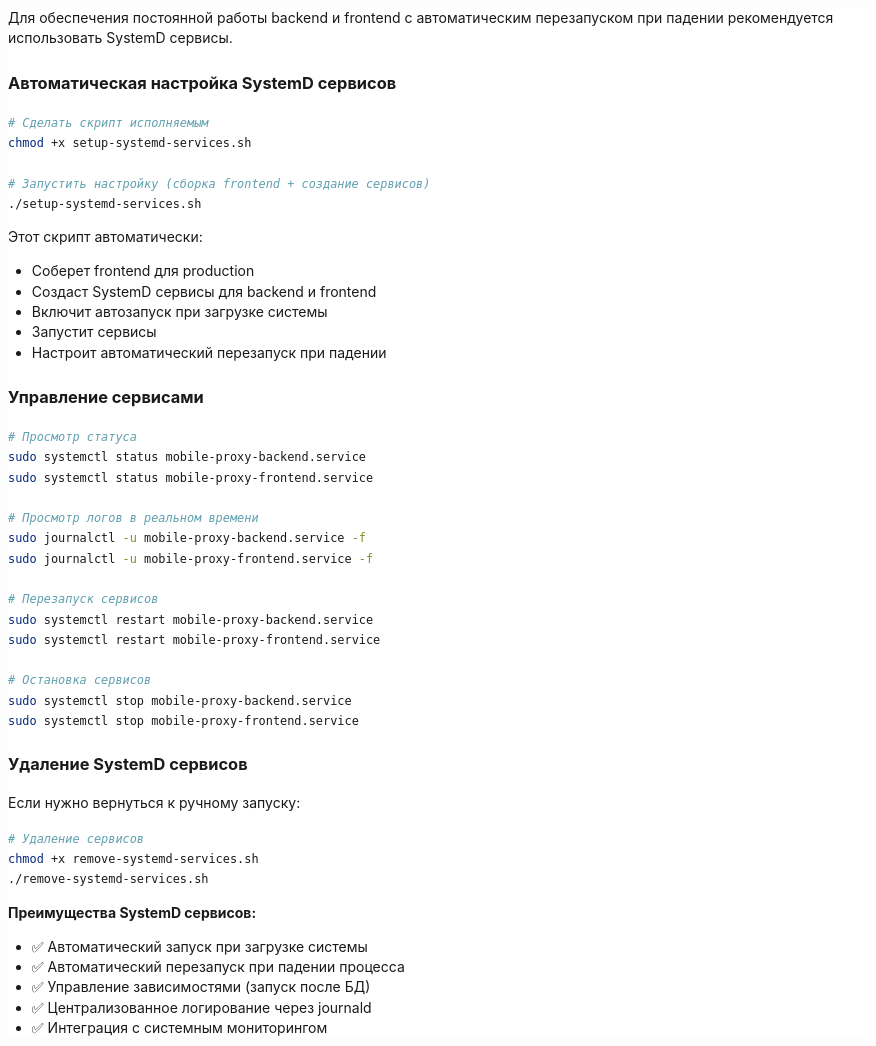 Для обеспечения постоянной работы backend и frontend с автоматическим перезапуском при падении рекомендуется использовать SystemD сервисы.

### Автоматическая настройка SystemD сервисов

```bash
# Сделать скрипт исполняемым
chmod +x setup-systemd-services.sh

# Запустить настройку (сборка frontend + создание сервисов)
./setup-systemd-services.sh
```

Этот скрипт автоматически:
- Соберет frontend для production
- Создаст SystemD сервисы для backend и frontend
- Включит автозапуск при загрузке системы
- Запустит сервисы
- Настроит автоматический перезапуск при падении

### Управление сервисами

```bash
# Просмотр статуса
sudo systemctl status mobile-proxy-backend.service
sudo systemctl status mobile-proxy-frontend.service

# Просмотр логов в реальном времени
sudo journalctl -u mobile-proxy-backend.service -f
sudo journalctl -u mobile-proxy-frontend.service -f

# Перезапуск сервисов
sudo systemctl restart mobile-proxy-backend.service
sudo systemctl restart mobile-proxy-frontend.service

# Остановка сервисов
sudo systemctl stop mobile-proxy-backend.service
sudo systemctl stop mobile-proxy-frontend.service
```

### Удаление SystemD сервисов

Если нужно вернуться к ручному запуску:

```bash
# Удаление сервисов
chmod +x remove-systemd-services.sh
./remove-systemd-services.sh
```

**Преимущества SystemD сервисов:**
- ✅ Автоматический запуск при загрузке системы
- ✅ Автоматический перезапуск при падении процесса
- ✅ Управление зависимостями (запуск после БД)
- ✅ Централизованное логирование через journald
- ✅ Интеграция с системным мониторингом
